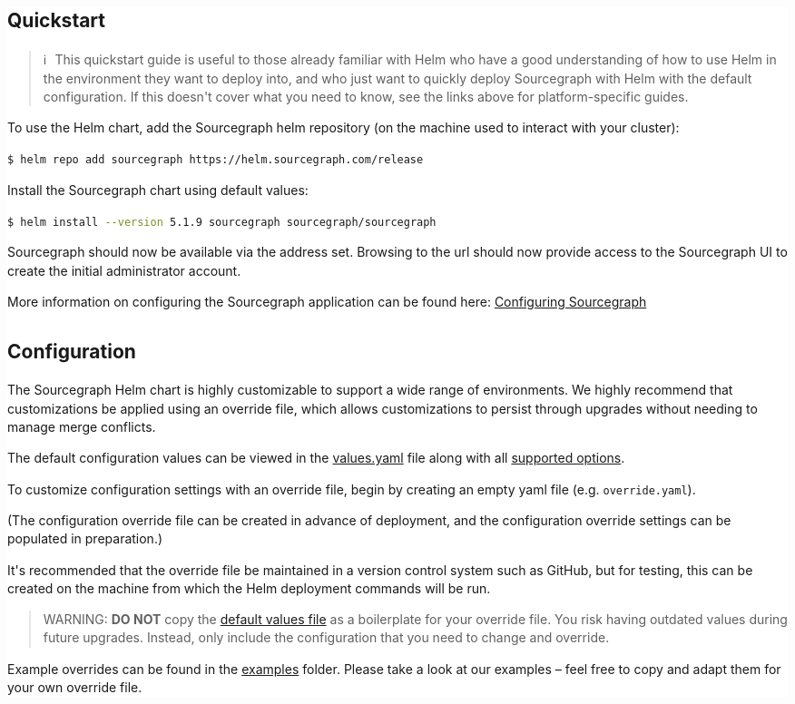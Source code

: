 
## Quickstart

> ℹ️ This quickstart guide is useful to those already familiar with Helm who have a good understanding of how to use Helm in the environment they want to deploy into, and who just want to quickly deploy Sourcegraph with Helm with the default configuration. If this doesn't cover what you need to know, see the links above for platform-specific guides.

To use the Helm chart, add the Sourcegraph helm repository (on the machine used to interact with your cluster):

```sh
$ helm repo add sourcegraph https://helm.sourcegraph.com/release
```

Install the Sourcegraph chart using default values:

```sh
$ helm install --version 5.1.9 sourcegraph sourcegraph/sourcegraph
```

Sourcegraph should now be available via the address set. Browsing to the url should now provide access to the Sourcegraph UI to create the initial administrator account.

More information on configuring the Sourcegraph application can be found here:
[Configuring Sourcegraph](../../config/index.md)


## Configuration

The Sourcegraph Helm chart is highly customizable to support a wide range of environments. We highly recommend that customizations be applied using an override file, which allows customizations to persist through upgrades without needing to manage merge conflicts.

The default configuration values can be viewed in the [values.yaml](https://github.com/sourcegraph/deploy-sourcegraph-helm/blob/main/charts/sourcegraph/values.yaml) file along with all [supported options](https://github.com/sourcegraph/deploy-sourcegraph-helm/tree/main/charts/sourcegraph#configuration-options).

To customize configuration settings with an override file, begin by creating an empty yaml file (e.g. `override.yaml`).

(The configuration override file can be created in advance of deployment, and the configuration override settings can be populated in preparation.)

It's recommended that the override file be maintained in a version control system such as GitHub, but for testing, this can be created on the machine from which the Helm deployment commands will be run.

> WARNING: __DO NOT__ copy the [default values file](https://github.com/sourcegraph/deploy-sourcegraph-helm/blob/main/charts/sourcegraph/values.yaml) as a boilerplate for your override file. You risk having outdated values during future upgrades. Instead, only include the configuration that you need to change and override.

Example overrides can be found in the [examples](https://github.com/sourcegraph/deploy-sourcegraph-helm/tree/main/charts/sourcegraph/examples) folder. Please take a look at our examples – feel free to copy and adapt them for your own override file.

